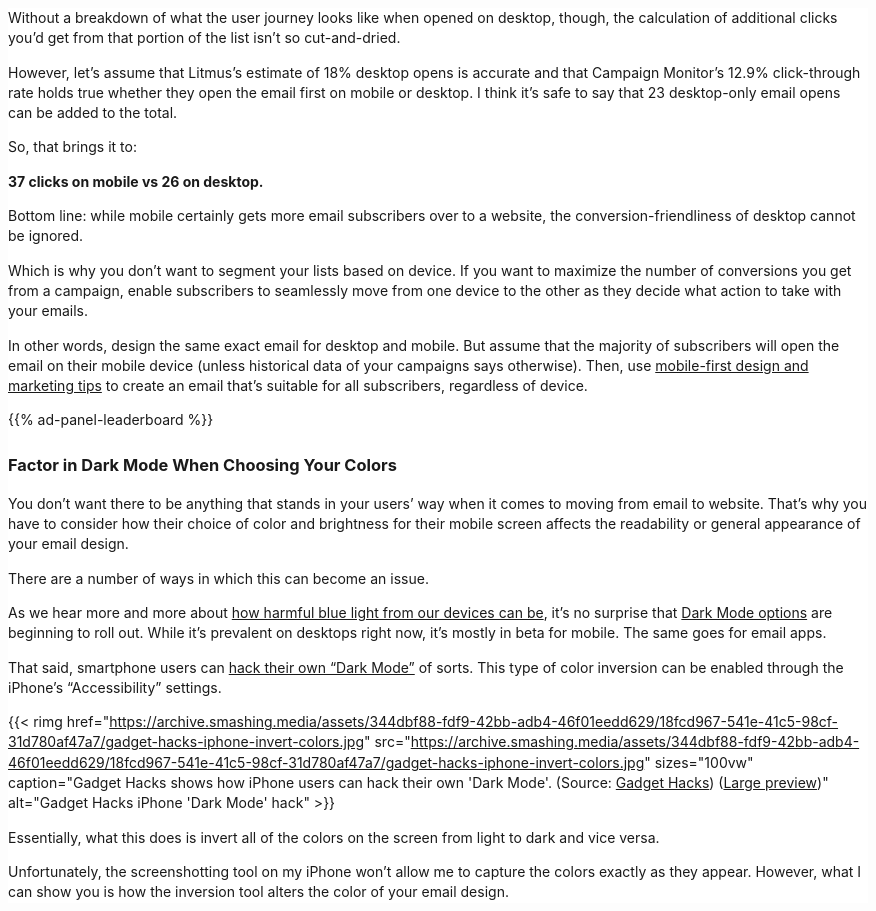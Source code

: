 <p>Without a breakdown of what the user journey looks like when opened on desktop, though, the calculation of additional clicks you’d get from that portion of the list isn’t so cut-and-dried.</p>

<p>However, let’s assume that Litmus’s estimate of 18% desktop opens is accurate and that Campaign Monitor’s 12.9% click-through rate holds true whether they open the email first on mobile or desktop. I think it’s safe to say that 23 desktop-only email opens can be added to the total.</p>

<p>So, that brings it to:</p>

<p><strong>37 clicks on mobile vs 26 on desktop.</strong></p>

<p>Bottom line: while mobile certainly gets more email subscribers over to a website, the conversion-friendliness of desktop cannot be ignored.</p>

<p>Which is why you don’t want to segment your lists based on device. If you want to maximize the number of conversions you get from a campaign, enable subscribers to seamlessly move from one device to the other as they decide what action to take with your emails.</p>

<p>In other words, design the same exact email for desktop and mobile. But assume that the majority of subscribers will open the email on their mobile device (unless historical data of your campaigns says otherwise). Then, use <a href="https://www.smashingmagazine.com/2019/01/mobile-first-marketing-tips/">mobile-first design and marketing tips</a> to create an email that’s suitable for all subscribers, regardless of device.</p>

{{% ad-panel-leaderboard %}}

### Factor in Dark Mode When Choosing Your Colors

<p>You don’t want there to be anything that stands in your users’ way when it comes to moving from email to website. That’s why you have to consider how their choice of color and brightness for their mobile screen affects the readability or general appearance of your email design.</p>

<p>There are a number of ways in which this can become an issue.</p>

<p>As we hear more and more about <a href="https://www.preventblindness.org/blue-light-and-your-eyes">how harmful blue light from our devices can be</a>, it’s no surprise that <a href="https://www.theverge.com/2019/3/22/18270975/how-to-dark-mode-iphone-android-mac-windows-xbox-ps4-nintendo-switch">Dark Mode options</a> are beginning to roll out. While it’s prevalent on desktops right now, it’s mostly in beta for mobile. The same goes for email apps.</p>

<p>That said, smartphone users can <a href="https://ios.gadgethacks.com/how-to/unlock-apples-dark-mode-ios-12-for-iphone-0177931/">hack their own “Dark Mode”</a> of sorts. This type of color inversion can be enabled through the iPhone’s “Accessibility” settings.</p>

{{< rimg href="https://archive.smashing.media/assets/344dbf88-fdf9-42bb-adb4-46f01eedd629/18fcd967-541e-41c5-98cf-31d780af47a7/gadget-hacks-iphone-invert-colors.jpg" src="https://archive.smashing.media/assets/344dbf88-fdf9-42bb-adb4-46f01eedd629/18fcd967-541e-41c5-98cf-31d780af47a7/gadget-hacks-iphone-invert-colors.jpg" sizes="100vw" caption="Gadget Hacks shows how iPhone users can hack their own 'Dark Mode'. (Source: <a href='https://ios.gadgethacks.com/how-to/unlock-apples-dark-mode-ios-12-for-iphone-0177931/'>Gadget Hacks</a>) (<a href='https://archive.smashing.media/assets/344dbf88-fdf9-42bb-adb4-46f01eedd629/18fcd967-541e-41c5-98cf-31d780af47a7/gadget-hacks-iphone-invert-colors.jpg'>Large preview</a>)" alt="Gadget Hacks iPhone 'Dark Mode' hack" >}}

<p>Essentially, what this does is invert all of the colors on the screen from light to dark and vice versa.</p>

<p>Unfortunately, the screenshotting tool on my iPhone won’t allow me to capture the colors exactly as they appear. However, what I can show you is how the inversion tool alters the color of your email design.</p>
